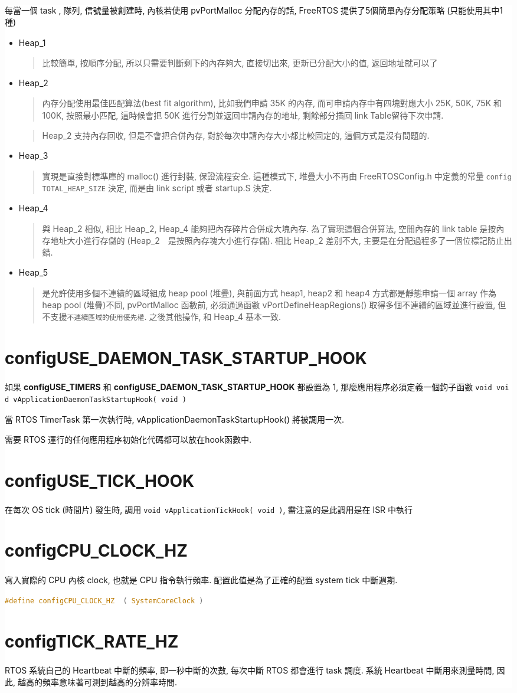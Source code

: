 
每當一個 task , 隊列, 信號量被創建時, 內核若使用 pvPortMalloc 分配內存的話, FreeRTOS 提供了5個簡單內存分配策略 (只能使用其中1種)

+ Heap_1
    > 比較簡單, 按順序分配, 所以只需要判斷剩下的內存夠大, 直接切出來, 更新已分配大小的值, 返回地址就可以了

+ Heap_2
    > 內存分配使用最佳匹配算法(best fit algorithm),
    比如我們申請 35K 的內存, 而可申請內存中有四塊對應大小 25K, 50K, 75K 和 100K,
    按照最小匹配, 這時候會把 50K 進行分割並返回申請內存的地址, 剩餘部分插回 link Table留待下次申請.

    > Heap_2 支持內存回收, 但是不會把合併內存, 對於每次申請內存大小都比較固定的, 這個方式是沒有問題的.

+ Heap_3
    > 實現是直接對標準庫的 malloc() 進行封裝, 保證流程安全.
    這種模式下, 堆疊大小不再由 FreeRTOSConfig.h 中定義的常量 `configTOTAL_HEAP_SIZE` 決定, 而是由 link script 或者 startup.S 決定.

+ Heap_4
    > 與 Heap_2 相似, 相比 Heap_2, Heap_4 能夠把內存碎片合併成大塊內存.
    為了實現這個合併算法, 空閒內存的 link table 是按內存地址大小進行存儲的 (Heap_2　是按照內存塊大小進行存儲).
    相比 Heap_2 差別不大, 主要是在分配過程多了一個位標記防止出錯.

+ Heap_5
    > 是允許使用多個不連續的區域組成 heap pool (堆疊), 與前面方式 heap1, heap2 和 heap4 方式都是靜態申請一個 array 作為 heap pool (堆疊)不同,
    pvPortMalloc 函數前, 必須通過函數 vPortDefineHeapRegions() 取得多個不連續的區域並進行設置, 但不支援`不連續區域的使用優先權`.
    之後其他操作, 和 Heap_4 基本一致.


# configUSE_DAEMON_TASK_STARTUP_HOOK

如果 **configUSE_TIMERS** 和 **configUSE_DAEMON_TASK_STARTUP_HOOK** 都設置為 1,
那麼應用程序必須定義一個鉤子函數 `void void vApplicationDaemonTaskStartupHook( void )`

當 RTOS TimerTask 第一次執行時, vApplicationDaemonTaskStartupHook() 將被調用一次.  

需要 RTOS 運行的任何應用程序初始化代碼都可以放在hook函數中.


# configUSE_TICK_HOOK

在每次 OS tick (時間片) 發生時, 調用 `void vApplicationTickHook( void )`, 需注意的是此調用是在 ISR 中執行
   

# configCPU_CLOCK_HZ

寫入實際的 CPU 內核 clock, 也就是 CPU 指令執行頻率. 配置此值是為了正確的配置 system tick 中斷週期.

```c
#define configCPU_CLOCK_HZ  ( SystemCoreClock )
```


# configTICK_RATE_HZ

RTOS 系統自己的 Heartbeat 中斷的頻率, 即一秒中斷的次數, 每次中斷 RTOS 都會進行 task 調度.
系統 Heartbeat 中斷用來測量時間, 因此, 越高的頻率意味著可測到越高的分辨率時間.
